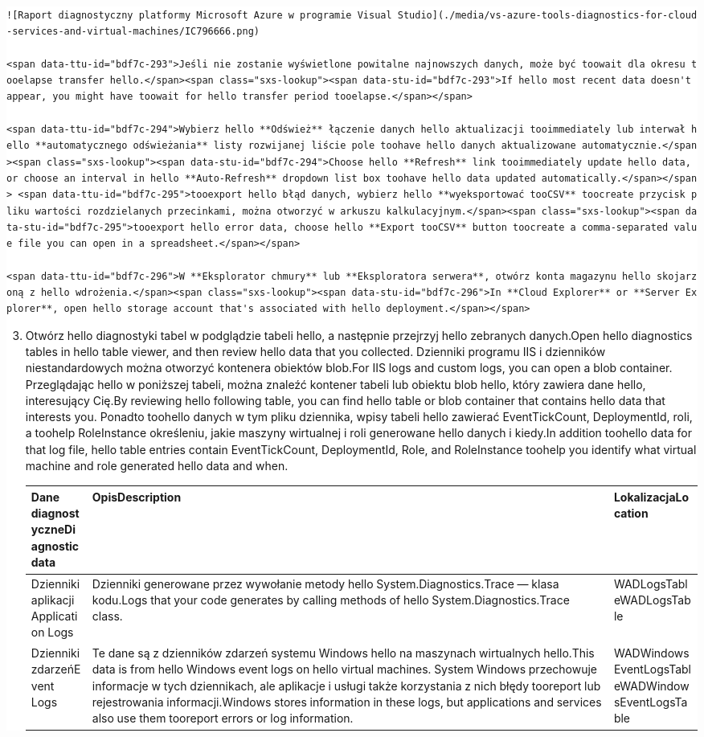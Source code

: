     ![Raport diagnostyczny platformy Microsoft Azure w programie Visual Studio](./media/vs-azure-tools-diagnostics-for-cloud-services-and-virtual-machines/IC796666.png)
   
    <span data-ttu-id="bdf7c-293">Jeśli nie zostanie wyświetlone powitalne najnowszych danych, może być toowait dla okresu tooelapse transfer hello.</span><span class="sxs-lookup"><span data-stu-id="bdf7c-293">If hello most recent data doesn't appear, you might have toowait for hello transfer period tooelapse.</span></span>
   
    <span data-ttu-id="bdf7c-294">Wybierz hello **Odśwież** łączenie danych hello aktualizacji tooimmediately lub interwał hello **automatycznego odświeżania** listy rozwijanej liście pole toohave hello danych aktualizowane automatycznie.</span><span class="sxs-lookup"><span data-stu-id="bdf7c-294">Choose hello **Refresh** link tooimmediately update hello data, or choose an interval in hello **Auto-Refresh** dropdown list box toohave hello data updated automatically.</span></span> <span data-ttu-id="bdf7c-295">tooexport hello błąd danych, wybierz hello **wyeksportować tooCSV** toocreate przycisk pliku wartości rozdzielanych przecinkami, można otworzyć w arkuszu kalkulacyjnym.</span><span class="sxs-lookup"><span data-stu-id="bdf7c-295">tooexport hello error data, choose hello **Export tooCSV** button toocreate a comma-separated value file you can open in a spreadsheet.</span></span>
   
    <span data-ttu-id="bdf7c-296">W **Eksplorator chmury** lub **Eksploratora serwera**, otwórz konta magazynu hello skojarzoną z hello wdrożenia.</span><span class="sxs-lookup"><span data-stu-id="bdf7c-296">In **Cloud Explorer** or **Server Explorer**, open hello storage account that's associated with hello deployment.</span></span>
3. <span data-ttu-id="bdf7c-297">Otwórz hello diagnostyki tabel w podglądzie tabeli hello, a następnie przejrzyj hello zebranych danych.</span><span class="sxs-lookup"><span data-stu-id="bdf7c-297">Open hello diagnostics tables in hello table viewer, and then review hello data that you collected.</span></span> <span data-ttu-id="bdf7c-298">Dzienniki programu IIS i dzienników niestandardowych można otworzyć kontenera obiektów blob.</span><span class="sxs-lookup"><span data-stu-id="bdf7c-298">For IIS logs and custom logs, you can open a blob container.</span></span> <span data-ttu-id="bdf7c-299">Przeglądając hello w poniższej tabeli, można znaleźć kontener tabeli lub obiektu blob hello, który zawiera dane hello, interesujący Cię.</span><span class="sxs-lookup"><span data-stu-id="bdf7c-299">By reviewing hello following table, you can find hello table or blob container that contains hello data that interests you.</span></span> <span data-ttu-id="bdf7c-300">Ponadto toohello danych w tym pliku dziennika, wpisy tabeli hello zawierać EventTickCount, DeploymentId, roli, a toohelp RoleInstance określeniu, jakie maszyny wirtualnej i roli generowane hello danych i kiedy.</span><span class="sxs-lookup"><span data-stu-id="bdf7c-300">In addition toohello data for that log file, hello table entries contain EventTickCount, DeploymentId, Role, and RoleInstance toohelp you identify what virtual machine and role generated hello data and when.</span></span> 
   
   | <span data-ttu-id="bdf7c-301">Dane diagnostyczne</span><span class="sxs-lookup"><span data-stu-id="bdf7c-301">Diagnostic data</span></span> | <span data-ttu-id="bdf7c-302">Opis</span><span class="sxs-lookup"><span data-stu-id="bdf7c-302">Description</span></span> | <span data-ttu-id="bdf7c-303">Lokalizacja</span><span class="sxs-lookup"><span data-stu-id="bdf7c-303">Location</span></span> |
   | --- | --- | --- |
   | <span data-ttu-id="bdf7c-304">Dzienniki aplikacji</span><span class="sxs-lookup"><span data-stu-id="bdf7c-304">Application Logs</span></span> |<span data-ttu-id="bdf7c-305">Dzienniki generowane przez wywołanie metody hello System.Diagnostics.Trace — klasa kodu.</span><span class="sxs-lookup"><span data-stu-id="bdf7c-305">Logs that your code generates by calling methods of hello System.Diagnostics.Trace class.</span></span> |<span data-ttu-id="bdf7c-306">WADLogsTable</span><span class="sxs-lookup"><span data-stu-id="bdf7c-306">WADLogsTable</span></span> |
   | <span data-ttu-id="bdf7c-307">Dzienniki zdarzeń</span><span class="sxs-lookup"><span data-stu-id="bdf7c-307">Event Logs</span></span> |<span data-ttu-id="bdf7c-308">Te dane są z dzienników zdarzeń systemu Windows hello na maszynach wirtualnych hello.</span><span class="sxs-lookup"><span data-stu-id="bdf7c-308">This data is from hello Windows event logs on hello virtual machines.</span></span> <span data-ttu-id="bdf7c-309">System Windows przechowuje informacje w tych dziennikach, ale aplikacje i usługi także korzystania z nich błędy tooreport lub rejestrowania informacji.</span><span class="sxs-lookup"><span data-stu-id="bdf7c-309">Windows stores information in these logs, but applications and services also use them tooreport errors or log information.</span></span> |<span data-ttu-id="bdf7c-310">WADWindowsEventLogsTable</span><span class="sxs-lookup"><span data-stu-id="bdf7c-310">WADWindowsEventLogsTable</span></span> |